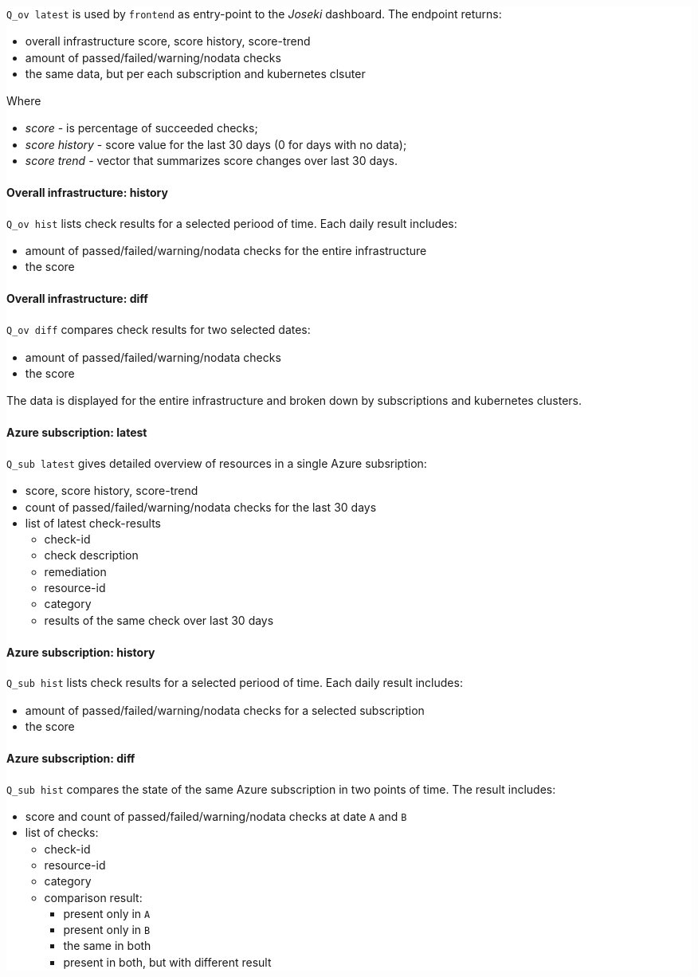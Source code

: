 `Q_ov latest` is used by `frontend` as entry-point to the *Joseki* dashboard. The endpoint returns:

- overall infrastructure score, score history, score-trend
- amount of passed/failed/warning/nodata checks
- the same data, but per each subscription and kubernetes clsuter

Where

- *score* - is percentage of succeeded checks;
- *score history* - score value for the last 30 days (0 for days with no data);
- *score trend* - vector that summarizes score changes over last 30 days.

#### Overall infrastructure: history

`Q_ov hist` lists check results for a selected periood of time. Each daily result includes:

- amount of passed/failed/warning/nodata checks for the entire infrastructure
- the score

#### Overall infrastructure: diff

`Q_ov diff` compares check results for two selected dates:

- amount of passed/failed/warning/nodata checks
- the score

The data is displayed for the entire infrastructure and broken down by subscriptions and kubernetes clusters.

#### Azure subscription: latest

`Q_sub latest` gives detailed overview of resources in a single Azure subsription:

- score, score history, score-trend
- count of passed/failed/warning/nodata checks for the last 30 days
- list of latest check-results
  - check-id
  - check description
  - remediation
  - resource-id
  - category
  - results of the same check over last 30 days

#### Azure subscription: history

`Q_sub hist` lists check results for a selected periood of time. Each daily result includes:

- amount of passed/failed/warning/nodata checks for a selected subscription
- the score

#### Azure subscription: diff

`Q_sub hist` compares the state of the same Azure subscription in two points of time. The result includes:

- score and count of passed/failed/warning/nodata checks at date `A` and `B`
- list of checks:
  - check-id
  - resource-id
  - category
  - comparison result:
    - present only in `A`
    - present only in `B`
    - the same in both
    - present in both, but with different result
